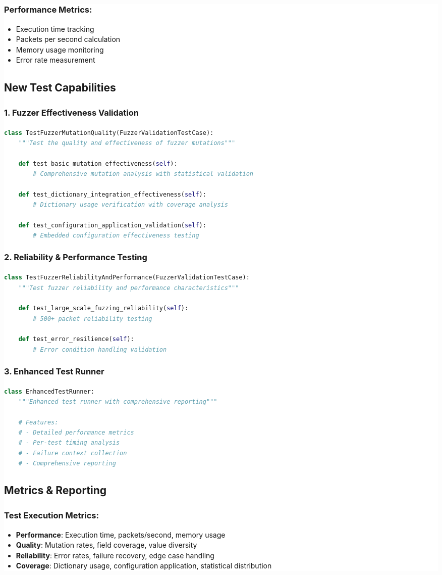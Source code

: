 ### Performance Metrics:
- Execution time tracking
- Packets per second calculation
- Memory usage monitoring
- Error rate measurement

## New Test Capabilities

### 1. Fuzzer Effectiveness Validation
```python
class TestFuzzerMutationQuality(FuzzerValidationTestCase):
    """Test the quality and effectiveness of fuzzer mutations"""
    
    def test_basic_mutation_effectiveness(self):
        # Comprehensive mutation analysis with statistical validation
    
    def test_dictionary_integration_effectiveness(self):
        # Dictionary usage verification with coverage analysis
    
    def test_configuration_application_validation(self):
        # Embedded configuration effectiveness testing
```

### 2. Reliability & Performance Testing  
```python
class TestFuzzerReliabilityAndPerformance(FuzzerValidationTestCase):
    """Test fuzzer reliability and performance characteristics"""
    
    def test_large_scale_fuzzing_reliability(self):
        # 500+ packet reliability testing
    
    def test_error_resilience(self):
        # Error condition handling validation
```

### 3. Enhanced Test Runner
```python
class EnhancedTestRunner:
    """Enhanced test runner with comprehensive reporting"""
    
    # Features:
    # - Detailed performance metrics
    # - Per-test timing analysis  
    # - Failure context collection
    # - Comprehensive reporting
```

## Metrics & Reporting

### Test Execution Metrics:
- **Performance**: Execution time, packets/second, memory usage
- **Quality**: Mutation rates, field coverage, value diversity
- **Reliability**: Error rates, failure recovery, edge case handling
- **Coverage**: Dictionary usage, configuration application, statistical distribution
